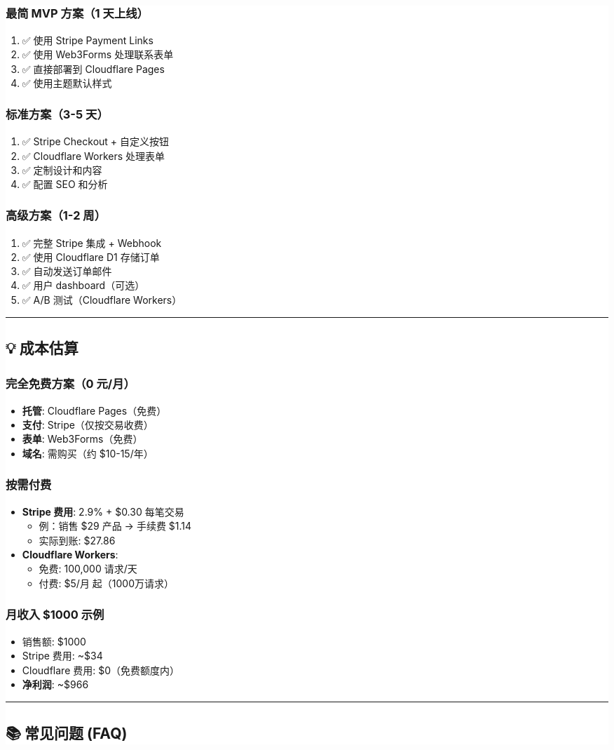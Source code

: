 ### 最简 MVP 方案（1 天上线）

1. ✅ 使用 Stripe Payment Links
2. ✅ 使用 Web3Forms 处理联系表单
3. ✅ 直接部署到 Cloudflare Pages
4. ✅ 使用主题默认样式

### 标准方案（3-5 天）

1. ✅ Stripe Checkout + 自定义按钮
2. ✅ Cloudflare Workers 处理表单
3. ✅ 定制设计和内容
4. ✅ 配置 SEO 和分析

### 高级方案（1-2 周）

1. ✅ 完整 Stripe 集成 + Webhook
2. ✅ 使用 Cloudflare D1 存储订单
3. ✅ 自动发送订单邮件
4. ✅ 用户 dashboard（可选）
5. ✅ A/B 测试（Cloudflare Workers）

---

## 💡 成本估算

### 完全免费方案（0 元/月）

- **托管**: Cloudflare Pages（免费）
- **支付**: Stripe（仅按交易收费）
- **表单**: Web3Forms（免费）
- **域名**: 需购买（约 $10-15/年）

### 按需付费

- **Stripe 费用**: 2.9% + $0.30 每笔交易
  - 例：销售 $29 产品 → 手续费 $1.14
  - 实际到账: $27.86
- **Cloudflare Workers**:
  - 免费: 100,000 请求/天
  - 付费: $5/月 起（1000万请求）

### 月收入 $1000 示例

- 销售额: $1000
- Stripe 费用: ~$34
- Cloudflare 费用: $0（免费额度内）
- **净利润**: ~$966

---

## 📚 常见问题 (FAQ)
